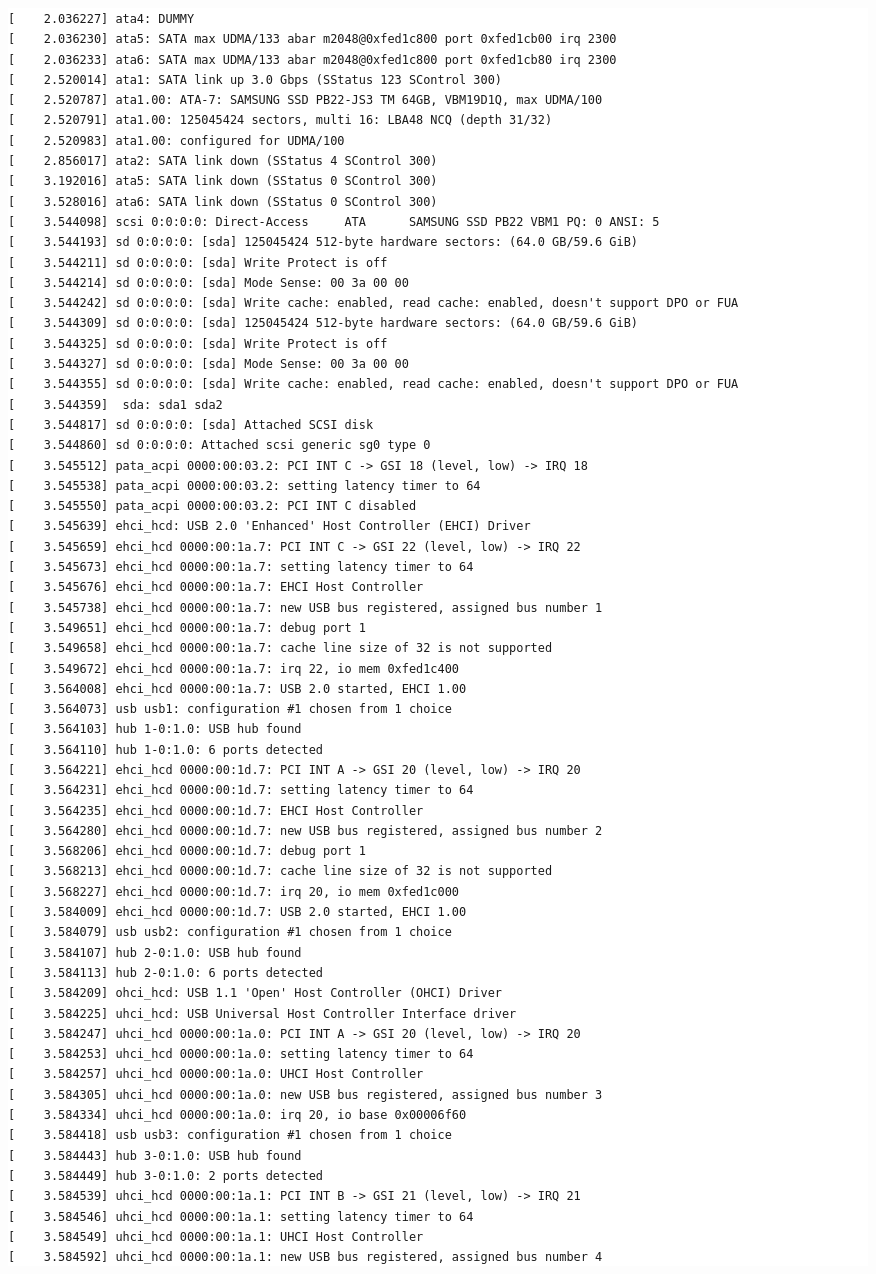     [    2.036227] ata4: DUMMY
    [    2.036230] ata5: SATA max UDMA/133 abar m2048@0xfed1c800 port 0xfed1cb00 irq 2300
    [    2.036233] ata6: SATA max UDMA/133 abar m2048@0xfed1c800 port 0xfed1cb80 irq 2300
    [    2.520014] ata1: SATA link up 3.0 Gbps (SStatus 123 SControl 300)
    [    2.520787] ata1.00: ATA-7: SAMSUNG SSD PB22-JS3 TM 64GB, VBM19D1Q, max UDMA/100
    [    2.520791] ata1.00: 125045424 sectors, multi 16: LBA48 NCQ (depth 31/32)
    [    2.520983] ata1.00: configured for UDMA/100
    [    2.856017] ata2: SATA link down (SStatus 4 SControl 300)
    [    3.192016] ata5: SATA link down (SStatus 0 SControl 300)
    [    3.528016] ata6: SATA link down (SStatus 0 SControl 300)
    [    3.544098] scsi 0:0:0:0: Direct-Access     ATA      SAMSUNG SSD PB22 VBM1 PQ: 0 ANSI: 5
    [    3.544193] sd 0:0:0:0: [sda] 125045424 512-byte hardware sectors: (64.0 GB/59.6 GiB)
    [    3.544211] sd 0:0:0:0: [sda] Write Protect is off
    [    3.544214] sd 0:0:0:0: [sda] Mode Sense: 00 3a 00 00
    [    3.544242] sd 0:0:0:0: [sda] Write cache: enabled, read cache: enabled, doesn't support DPO or FUA
    [    3.544309] sd 0:0:0:0: [sda] 125045424 512-byte hardware sectors: (64.0 GB/59.6 GiB)
    [    3.544325] sd 0:0:0:0: [sda] Write Protect is off
    [    3.544327] sd 0:0:0:0: [sda] Mode Sense: 00 3a 00 00
    [    3.544355] sd 0:0:0:0: [sda] Write cache: enabled, read cache: enabled, doesn't support DPO or FUA
    [    3.544359]  sda: sda1 sda2
    [    3.544817] sd 0:0:0:0: [sda] Attached SCSI disk
    [    3.544860] sd 0:0:0:0: Attached scsi generic sg0 type 0
    [    3.545512] pata_acpi 0000:00:03.2: PCI INT C -> GSI 18 (level, low) -> IRQ 18
    [    3.545538] pata_acpi 0000:00:03.2: setting latency timer to 64
    [    3.545550] pata_acpi 0000:00:03.2: PCI INT C disabled
    [    3.545639] ehci_hcd: USB 2.0 'Enhanced' Host Controller (EHCI) Driver
    [    3.545659] ehci_hcd 0000:00:1a.7: PCI INT C -> GSI 22 (level, low) -> IRQ 22
    [    3.545673] ehci_hcd 0000:00:1a.7: setting latency timer to 64
    [    3.545676] ehci_hcd 0000:00:1a.7: EHCI Host Controller
    [    3.545738] ehci_hcd 0000:00:1a.7: new USB bus registered, assigned bus number 1
    [    3.549651] ehci_hcd 0000:00:1a.7: debug port 1
    [    3.549658] ehci_hcd 0000:00:1a.7: cache line size of 32 is not supported
    [    3.549672] ehci_hcd 0000:00:1a.7: irq 22, io mem 0xfed1c400
    [    3.564008] ehci_hcd 0000:00:1a.7: USB 2.0 started, EHCI 1.00
    [    3.564073] usb usb1: configuration #1 chosen from 1 choice
    [    3.564103] hub 1-0:1.0: USB hub found
    [    3.564110] hub 1-0:1.0: 6 ports detected
    [    3.564221] ehci_hcd 0000:00:1d.7: PCI INT A -> GSI 20 (level, low) -> IRQ 20
    [    3.564231] ehci_hcd 0000:00:1d.7: setting latency timer to 64
    [    3.564235] ehci_hcd 0000:00:1d.7: EHCI Host Controller
    [    3.564280] ehci_hcd 0000:00:1d.7: new USB bus registered, assigned bus number 2
    [    3.568206] ehci_hcd 0000:00:1d.7: debug port 1
    [    3.568213] ehci_hcd 0000:00:1d.7: cache line size of 32 is not supported
    [    3.568227] ehci_hcd 0000:00:1d.7: irq 20, io mem 0xfed1c000
    [    3.584009] ehci_hcd 0000:00:1d.7: USB 2.0 started, EHCI 1.00
    [    3.584079] usb usb2: configuration #1 chosen from 1 choice
    [    3.584107] hub 2-0:1.0: USB hub found
    [    3.584113] hub 2-0:1.0: 6 ports detected
    [    3.584209] ohci_hcd: USB 1.1 'Open' Host Controller (OHCI) Driver
    [    3.584225] uhci_hcd: USB Universal Host Controller Interface driver
    [    3.584247] uhci_hcd 0000:00:1a.0: PCI INT A -> GSI 20 (level, low) -> IRQ 20
    [    3.584253] uhci_hcd 0000:00:1a.0: setting latency timer to 64
    [    3.584257] uhci_hcd 0000:00:1a.0: UHCI Host Controller
    [    3.584305] uhci_hcd 0000:00:1a.0: new USB bus registered, assigned bus number 3
    [    3.584334] uhci_hcd 0000:00:1a.0: irq 20, io base 0x00006f60
    [    3.584418] usb usb3: configuration #1 chosen from 1 choice
    [    3.584443] hub 3-0:1.0: USB hub found
    [    3.584449] hub 3-0:1.0: 2 ports detected
    [    3.584539] uhci_hcd 0000:00:1a.1: PCI INT B -> GSI 21 (level, low) -> IRQ 21
    [    3.584546] uhci_hcd 0000:00:1a.1: setting latency timer to 64
    [    3.584549] uhci_hcd 0000:00:1a.1: UHCI Host Controller
    [    3.584592] uhci_hcd 0000:00:1a.1: new USB bus registered, assigned bus number 4